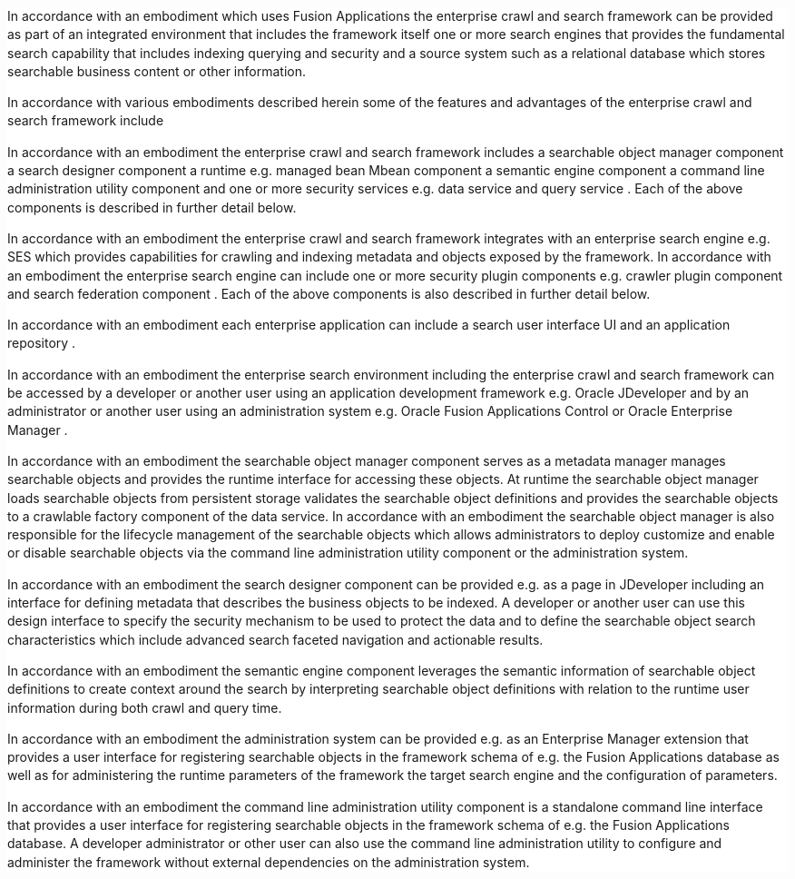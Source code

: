 In accordance with an embodiment which uses Fusion Applications the enterprise crawl and search framework can be provided as part of an integrated environment that includes the framework itself one or more search engines that provides the fundamental search capability that includes indexing querying and security and a source system such as a relational database which stores searchable business content or other information.

In accordance with various embodiments described herein some of the features and advantages of the enterprise crawl and search framework include 

In accordance with an embodiment the enterprise crawl and search framework includes a searchable object manager component a search designer component a runtime e.g. managed bean Mbean component a semantic engine component a command line administration utility component and one or more security services e.g. data service and query service . Each of the above components is described in further detail below.

In accordance with an embodiment the enterprise crawl and search framework integrates with an enterprise search engine e.g. SES which provides capabilities for crawling and indexing metadata and objects exposed by the framework. In accordance with an embodiment the enterprise search engine can include one or more security plugin components e.g. crawler plugin component and search federation component . Each of the above components is also described in further detail below.

In accordance with an embodiment each enterprise application can include a search user interface UI and an application repository .

In accordance with an embodiment the enterprise search environment including the enterprise crawl and search framework can be accessed by a developer or another user using an application development framework e.g. Oracle JDeveloper and by an administrator or another user using an administration system e.g. Oracle Fusion Applications Control or Oracle Enterprise Manager .

In accordance with an embodiment the searchable object manager component serves as a metadata manager manages searchable objects and provides the runtime interface for accessing these objects. At runtime the searchable object manager loads searchable objects from persistent storage validates the searchable object definitions and provides the searchable objects to a crawlable factory component of the data service. In accordance with an embodiment the searchable object manager is also responsible for the lifecycle management of the searchable objects which allows administrators to deploy customize and enable or disable searchable objects via the command line administration utility component or the administration system.

In accordance with an embodiment the search designer component can be provided e.g. as a page in JDeveloper including an interface for defining metadata that describes the business objects to be indexed. A developer or another user can use this design interface to specify the security mechanism to be used to protect the data and to define the searchable object search characteristics which include advanced search faceted navigation and actionable results.

In accordance with an embodiment the semantic engine component leverages the semantic information of searchable object definitions to create context around the search by interpreting searchable object definitions with relation to the runtime user information during both crawl and query time.

In accordance with an embodiment the administration system can be provided e.g. as an Enterprise Manager extension that provides a user interface for registering searchable objects in the framework schema of e.g. the Fusion Applications database as well as for administering the runtime parameters of the framework the target search engine and the configuration of parameters.

In accordance with an embodiment the command line administration utility component is a standalone command line interface that provides a user interface for registering searchable objects in the framework schema of e.g. the Fusion Applications database. A developer administrator or other user can also use the command line administration utility to configure and administer the framework without external dependencies on the administration system.
